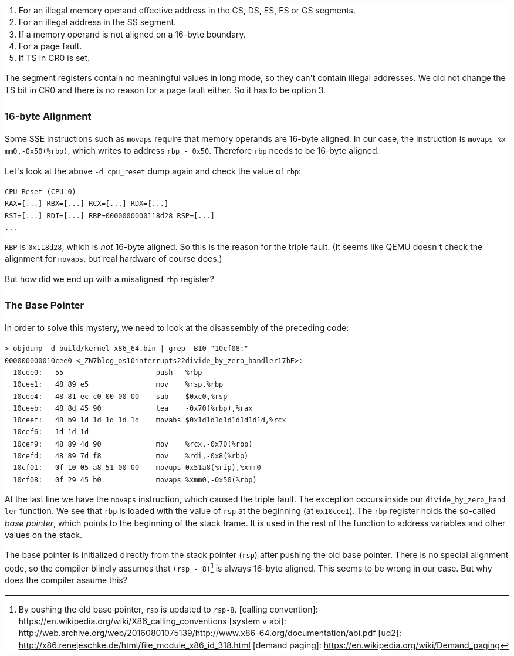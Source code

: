 [movaps]: http://x86.renejeschke.de/html/file_module_x86_id_180.html
[SSE]: https://en.wikipedia.org/wiki/Streaming_SIMD_Extensions

1. For an illegal memory operand effective address in the CS, DS, ES, FS or GS segments.
2. For an illegal address in the SS segment.
3. If a memory operand is not aligned on a 16-byte boundary.
4. For a page fault.
5. If TS in CR0 is set.

The segment registers contain no meaningful values in long mode, so they can't contain illegal addresses. We did not change the TS bit in [CR0] and there is no reason for a page fault either. So it has to be option 3.

[CR0]: https://en.wikipedia.org/wiki/Control_register#CR0

### 16-byte Alignment
Some SSE instructions such as `movaps` require that memory operands are 16-byte aligned. In our case, the instruction is `movaps %xmm0,-0x50(%rbp)`, which writes to address `rbp - 0x50`. Therefore `rbp` needs to be 16-byte aligned.

Let's look at the above `-d cpu_reset` dump again and check the value of `rbp`:

```
CPU Reset (CPU 0)
RAX=[...] RBX=[...] RCX=[...] RDX=[...]
RSI=[...] RDI=[...] RBP=0000000000118d28 RSP=[...]
...
```
`RBP` is `0x118d28`, which is _not_ 16-byte aligned. So this is the reason for the triple fault. (It seems like QEMU doesn't check the alignment for `movaps`, but real hardware of course does.)

But how did we end up with a misaligned `rbp` register?

### The Base Pointer
In order to solve this mystery, we need to look at the disassembly of the preceding code:

```
> objdump -d build/kernel-x86_64.bin | grep -B10 "10cf08:"
000000000010cee0 <_ZN7blog_os10interrupts22divide_by_zero_handler17hE>:
  10cee0:	55                   	push   %rbp
  10cee1:	48 89 e5             	mov    %rsp,%rbp
  10cee4:	48 81 ec c0 00 00 00 	sub    $0xc0,%rsp
  10ceeb:	48 8d 45 90          	lea    -0x70(%rbp),%rax
  10ceef:	48 b9 1d 1d 1d 1d 1d 	movabs $0x1d1d1d1d1d1d1d1d,%rcx
  10cef6:	1d 1d 1d
  10cef9:	48 89 4d 90          	mov    %rcx,-0x70(%rbp)
  10cefd:	48 89 7d f8          	mov    %rdi,-0x8(%rbp)
  10cf01:	0f 10 05 a8 51 00 00 	movups 0x51a8(%rip),%xmm0
  10cf08:	0f 29 45 b0          	movaps %xmm0,-0x50(%rbp)
```
At the last line we have the `movaps` instruction, which caused the triple fault. The exception occurs inside our `divide_by_zero_handler` function. We see that `rbp` is loaded with the value of `rsp` at the beginning (at `0x10cee1`). The `rbp` register holds the so-called _base pointer_, which points to the beginning of the stack frame. It is used in the rest of the function to address variables and other values on the stack.

The base pointer is initialized directly from the stack pointer (`rsp`) after pushing the old base pointer. There is no special alignment code, so the compiler blindly assumes that `(rsp - 8)`[^fn-rsp-8] is always 16-byte aligned. This seems to be wrong in our case. But why does the compiler assume this?


[Github]: https://github.com/phil-opp/blog_os/tree/better_exception_messages
[issues]: https://github.com/phil-opp/blog_os/issues
[gitter chat]: https://gitter.im/phil-opp/blog_os
[“Handling Exceptions with Naked Functions”]: ./extra/naked-exceptions/_index.md
[“Handling Exceptions”]: ./posts/09-handling-exceptions/index.md
[RFLAGS]: https://en.wikipedia.org/wiki/FLAGS_register
[inline assembly]: https://doc.rust-lang.org/nightly/book/inline-assembly.html
[clobbers]: https://doc.rust-lang.org/nightly/book/inline-assembly.html#clobbers
[function prologue]: https://en.wikipedia.org/wiki/Function_prologue
[naked functions]: https://github.com/rust-lang/rfcs/blob/master/text/1201-naked-fns.md
[intrinsics::unreachable]: https://doc.rust-lang.org/nightly/core/intrinsics/fn.unreachable.html
[unreachable!]: https://doc.rust-lang.org/nightly/core/macro.unreachable!.html
[Kernel-based Virtual Machine]: https://en.wikipedia.org/wiki/Kernel-based_Virtual_Machine
[^fn-rsp-8]: By pushing the old base pointer, `rsp` is updated to `rsp-8`.
[calling convention]: https://en.wikipedia.org/wiki/X86_calling_conventions
[system v abi]: http://web.archive.org/web/20160801075139/http://www.x86-64.org/documentation/abi.pdf
[ud2]: http://x86.renejeschke.de/html/file_module_x86_id_318.html
[demand paging]: https://en.wikipedia.org/wiki/Demand_paging